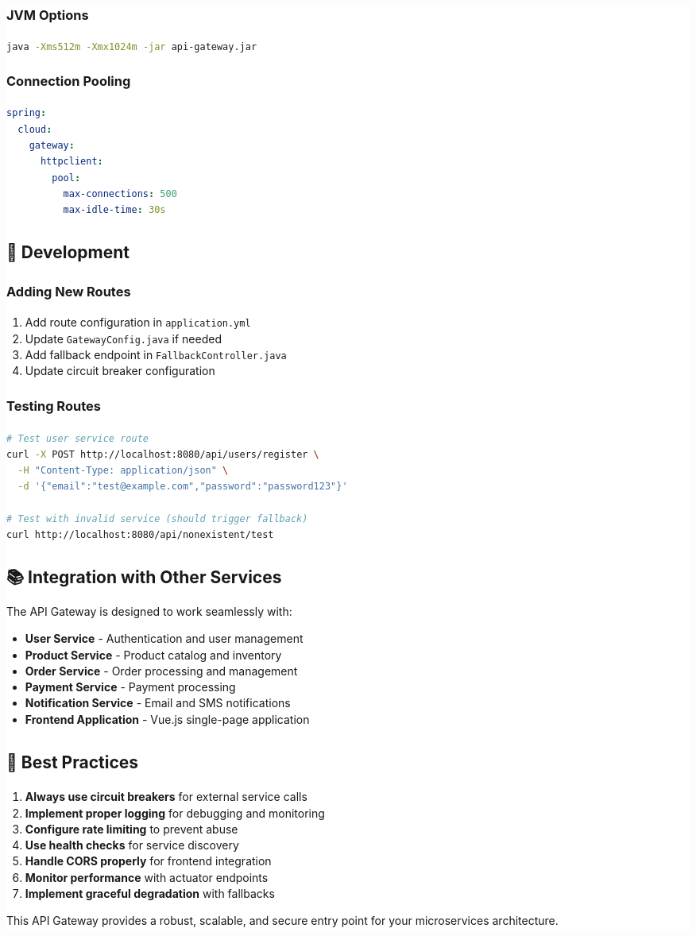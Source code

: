 ### JVM Options
```bash
java -Xms512m -Xmx1024m -jar api-gateway.jar
```

### Connection Pooling
```yaml
spring:
  cloud:
    gateway:
      httpclient:
        pool:
          max-connections: 500
          max-idle-time: 30s
```

## 🔧 Development

### Adding New Routes
1. Add route configuration in `application.yml`
2. Update `GatewayConfig.java` if needed
3. Add fallback endpoint in `FallbackController.java`
4. Update circuit breaker configuration

### Testing Routes
```bash
# Test user service route
curl -X POST http://localhost:8080/api/users/register \
  -H "Content-Type: application/json" \
  -d '{"email":"test@example.com","password":"password123"}'

# Test with invalid service (should trigger fallback)
curl http://localhost:8080/api/nonexistent/test
```

## 📚 Integration with Other Services

The API Gateway is designed to work seamlessly with:
- **User Service** - Authentication and user management
- **Product Service** - Product catalog and inventory
- **Order Service** - Order processing and management
- **Payment Service** - Payment processing
- **Notification Service** - Email and SMS notifications
- **Frontend Application** - Vue.js single-page application

## 🎯 Best Practices

1. **Always use circuit breakers** for external service calls
2. **Implement proper logging** for debugging and monitoring
3. **Configure rate limiting** to prevent abuse
4. **Use health checks** for service discovery
5. **Handle CORS properly** for frontend integration
6. **Monitor performance** with actuator endpoints
7. **Implement graceful degradation** with fallbacks

This API Gateway provides a robust, scalable, and secure entry point for your microservices architecture.